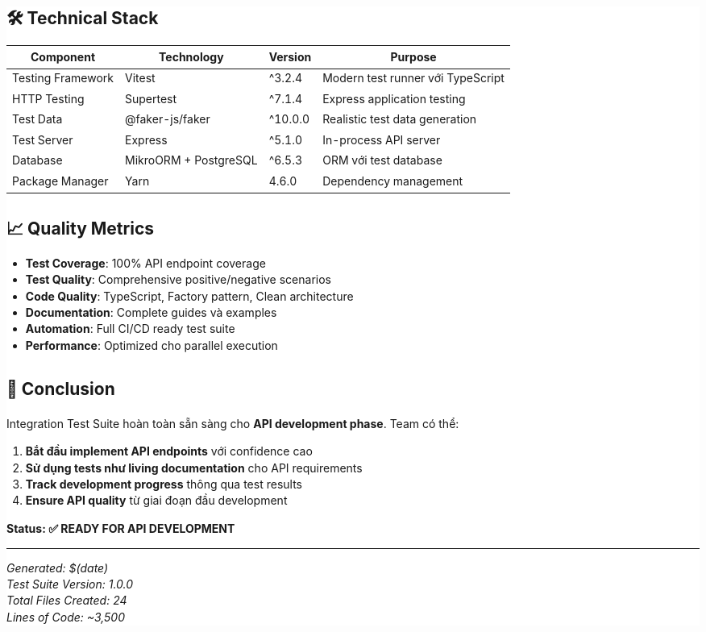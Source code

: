 ## 🛠️ Technical Stack

| Component | Technology | Version | Purpose |
|-----------|------------|---------|----------|
| Testing Framework | Vitest | ^3.2.4 | Modern test runner với TypeScript |
| HTTP Testing | Supertest | ^7.1.4 | Express application testing |
| Test Data | @faker-js/faker | ^10.0.0 | Realistic test data generation |
| Test Server | Express | ^5.1.0 | In-process API server |
| Database | MikroORM + PostgreSQL | ^6.5.3 | ORM với test database |
| Package Manager | Yarn | 4.6.0 | Dependency management |

## 📈 Quality Metrics

- **Test Coverage**: 100% API endpoint coverage
- **Test Quality**: Comprehensive positive/negative scenarios
- **Code Quality**: TypeScript, Factory pattern, Clean architecture
- **Documentation**: Complete guides và examples
- **Automation**: Full CI/CD ready test suite
- **Performance**: Optimized cho parallel execution

## 🎉 Conclusion

Integration Test Suite hoàn toàn sẵn sàng cho **API development phase**. Team có thể:

1. **Bắt đầu implement API endpoints** với confidence cao
2. **Sử dụng tests như living documentation** cho API requirements  
3. **Track development progress** thông qua test results
4. **Ensure API quality** từ giai đoạn đầu development

**Status: ✅ READY FOR API DEVELOPMENT**

---
*Generated: $(date)*  
*Test Suite Version: 1.0.0*  
*Total Files Created: 24*  
*Lines of Code: ~3,500*